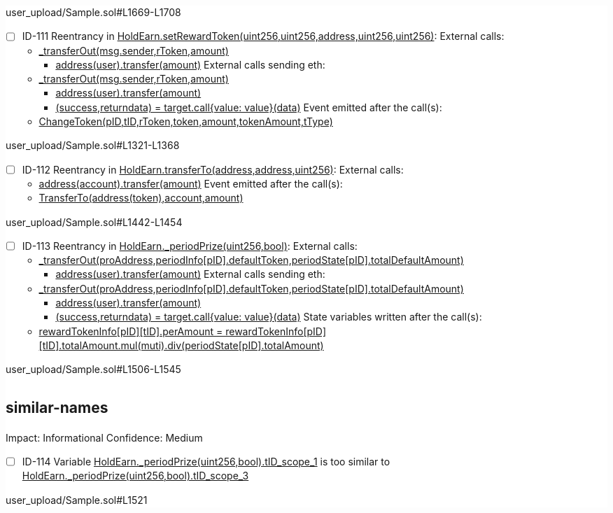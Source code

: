 user_upload/Sample.sol#L1669-L1708


 - [ ] ID-111
Reentrancy in [HoldEarn.setRewardToken(uint256,uint256,address,uint256,uint256)](user_upload/Sample.sol#L1321-L1368):
	External calls:
	- [_transferOut(msg.sender,rToken,amount)](user_upload/Sample.sol#L1349)
		- [address(user).transfer(amount)](user_upload/Sample.sol#L2019)
	External calls sending eth:
	- [_transferOut(msg.sender,rToken,amount)](user_upload/Sample.sol#L1349)
		- [address(user).transfer(amount)](user_upload/Sample.sol#L2019)
		- [(success,returndata) = target.call{value: value}(data)](user_upload/Sample.sol#L258)
	Event emitted after the call(s):
	- [ChangeToken(pID,tID,rToken,token,amount,tokenAmount,tType)](user_upload/Sample.sol#L1365)

user_upload/Sample.sol#L1321-L1368


 - [ ] ID-112
Reentrancy in [HoldEarn.transferTo(address,address,uint256)](user_upload/Sample.sol#L1442-L1454):
	External calls:
	- [address(account).transfer(amount)](user_upload/Sample.sol#L1450)
	Event emitted after the call(s):
	- [TransferTo(address(token),account,amount)](user_upload/Sample.sol#L1453)

user_upload/Sample.sol#L1442-L1454


 - [ ] ID-113
Reentrancy in [HoldEarn._periodPrize(uint256,bool)](user_upload/Sample.sol#L1506-L1545):
	External calls:
	- [_transferOut(proAddress,periodInfo[pID].defaultToken,periodState[pID].totalDefaultAmount)](user_upload/Sample.sol#L1512)
		- [address(user).transfer(amount)](user_upload/Sample.sol#L2019)
	External calls sending eth:
	- [_transferOut(proAddress,periodInfo[pID].defaultToken,periodState[pID].totalDefaultAmount)](user_upload/Sample.sol#L1512)
		- [address(user).transfer(amount)](user_upload/Sample.sol#L2019)
		- [(success,returndata) = target.call{value: value}(data)](user_upload/Sample.sol#L258)
	State variables written after the call(s):
	- [rewardTokenInfo[pID][tID].perAmount = rewardTokenInfo[pID][tID].totalAmount.mul(muti).div(periodState[pID].totalAmount)](user_upload/Sample.sol#L1516)

user_upload/Sample.sol#L1506-L1545


## similar-names
Impact: Informational
Confidence: Medium
 - [ ] ID-114
Variable [HoldEarn._periodPrize(uint256,bool).tID_scope_1](user_upload/Sample.sol#L1521) is too similar to [HoldEarn._periodPrize(uint256,bool).tID_scope_3](user_upload/Sample.sol#L1527)

user_upload/Sample.sol#L1521

